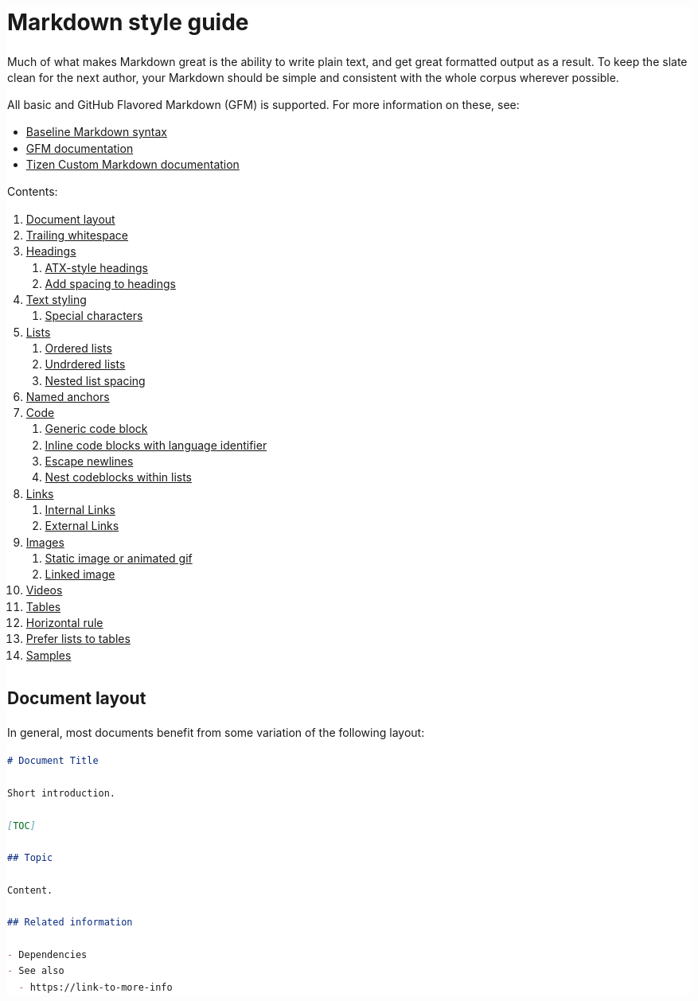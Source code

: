 # Markdown style guide

Much of what makes Markdown great is the ability to write plain text, and get great formatted output as a result. To keep the slate clean for the next author, your Markdown should be simple and consistent with the whole corpus wherever possible.

All basic and GitHub Flavored Markdown (GFM) is supported. For more information on these, see:

- [Baseline Markdown syntax](https://daringfireball.net/projects/markdown/syntax)
- [GFM documentation](https://guides.github.com/features/mastering-markdown)
- [Tizen Custom Markdown documentation](custom-style.md)

Contents:

1.  [Document layout](#document-layout)
1.  [Trailing whitespace](#trailing-whitespace)
1.  [Headings](#headings)
    1.  [ATX-style headings](#atx-style-headings)
    1.  [Add spacing to headings](#add-spacing-to-headings)
1.  [Text styling](#text-styling)
    1.  [Special characters](#special-characters)
1.  [Lists](#lists)
    1.  [Ordered lists](#ordered-lists)
    1.  [Undrdered lists](#unordered-lists)
    1.  [Nested list spacing](#nested-list-spacing)
1.  [Named anchors](#named-anchors)
1.  [Code](#code)
    1.  [Generic code block](#generic-code-block)
    1.  [Inline code blocks with language identifier](#inline-code-blocks-with-language-identifier)
    1.  [Escape newlines](#escape-newlines)
    1.  [Nest codeblocks within lists](#nest-codeblocks-within-lists)
1.  [Links](#links)
    1.  [Internal Links](#internal-links)
    1.  [External Links](#external-links)
1.  [Images](#images)
    1.  [Static image or animated gif](#static-image-or-animated-gif)
    1.  [Linked image](#linked-image)
1.  [Videos](#videos)
1.  [Tables](#tables)
1.  [Horizontal rule](#horizontal-rule)
1.  [Prefer lists to tables](#prefer-lists-to-tables)
1.  [Samples](#samples)

## Document layout

In general, most documents benefit from some variation of the following layout:

```markdown
# Document Title

Short introduction.

[TOC]

## Topic

Content.

## Related information

- Dependencies
- See also
  - https://link-to-more-info
```
